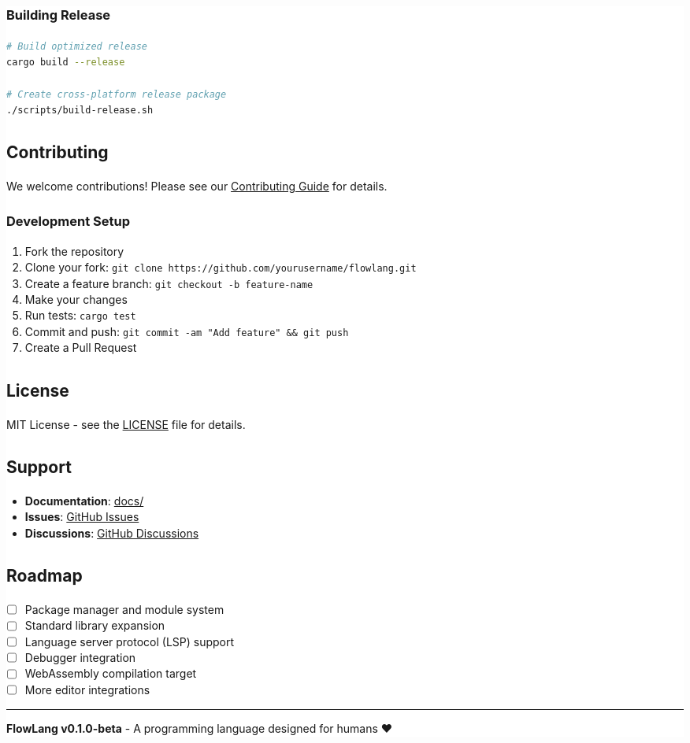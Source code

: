 ### Building Release

```bash
# Build optimized release
cargo build --release

# Create cross-platform release package
./scripts/build-release.sh
```

## Contributing

We welcome contributions! Please see our [Contributing Guide](CONTRIBUTING.md) for details.

### Development Setup

1. Fork the repository
2. Clone your fork: `git clone https://github.com/yourusername/flowlang.git`
3. Create a feature branch: `git checkout -b feature-name`
4. Make your changes
5. Run tests: `cargo test`
6. Commit and push: `git commit -am "Add feature" && git push`
7. Create a Pull Request

## License

MIT License - see the [LICENSE](LICENSE) file for details.

## Support

- **Documentation**: [docs/](docs/)
- **Issues**: [GitHub Issues](https://github.com/flowlang/flowlang/issues)
- **Discussions**: [GitHub Discussions](https://github.com/flowlang/flowlang/discussions)

## Roadmap

- [ ] Package manager and module system
- [ ] Standard library expansion
- [ ] Language server protocol (LSP) support
- [ ] Debugger integration
- [ ] WebAssembly compilation target
- [ ] More editor integrations

---

**FlowLang v0.1.0-beta** - A programming language designed for humans ❤️
